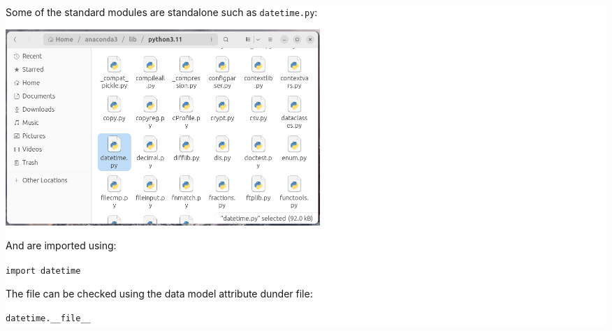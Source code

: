 
Some of the standard modules are standalone such as ```datetime.py```:

<img src='images_imports/img_014.png' alt='img_014' width='450'/>

And are imported using:

```
import datetime
```

The file can be checked using the data model attribute dunder file:

```
datetime.__file__
```
